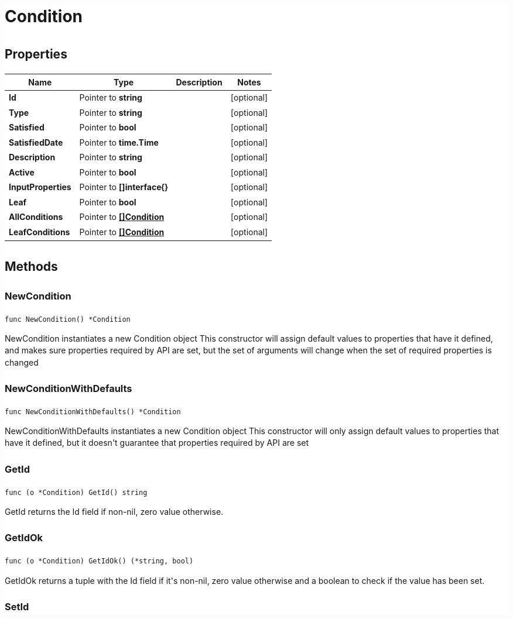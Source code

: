 # Condition

## Properties

Name | Type | Description | Notes
------------ | ------------- | ------------- | -------------
**Id** | Pointer to **string** |  | [optional] 
**Type** | Pointer to **string** |  | [optional] 
**Satisfied** | Pointer to **bool** |  | [optional] 
**SatisfiedDate** | Pointer to **time.Time** |  | [optional] 
**Description** | Pointer to **string** |  | [optional] 
**Active** | Pointer to **bool** |  | [optional] 
**InputProperties** | Pointer to **[]interface{}** |  | [optional] 
**Leaf** | Pointer to **bool** |  | [optional] 
**AllConditions** | Pointer to [**[]Condition**](Condition.md) |  | [optional] 
**LeafConditions** | Pointer to [**[]Condition**](Condition.md) |  | [optional] 

## Methods

### NewCondition

`func NewCondition() *Condition`

NewCondition instantiates a new Condition object
This constructor will assign default values to properties that have it defined,
and makes sure properties required by API are set, but the set of arguments
will change when the set of required properties is changed

### NewConditionWithDefaults

`func NewConditionWithDefaults() *Condition`

NewConditionWithDefaults instantiates a new Condition object
This constructor will only assign default values to properties that have it defined,
but it doesn't guarantee that properties required by API are set

### GetId

`func (o *Condition) GetId() string`

GetId returns the Id field if non-nil, zero value otherwise.

### GetIdOk

`func (o *Condition) GetIdOk() (*string, bool)`

GetIdOk returns a tuple with the Id field if it's non-nil, zero value otherwise
and a boolean to check if the value has been set.

### SetId
